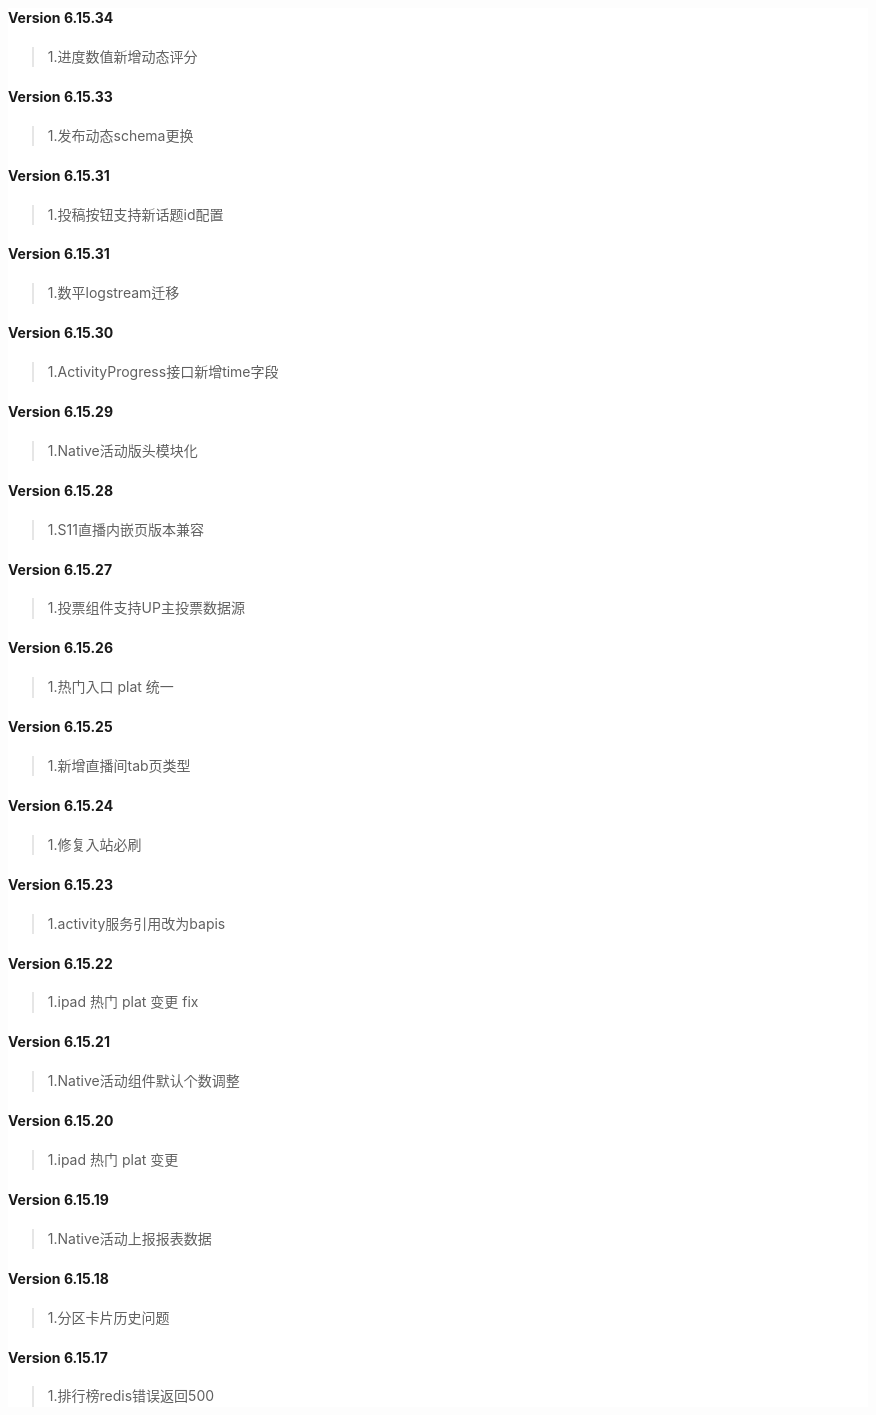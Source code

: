 #### Version 6.15.34
> 1.进度数值新增动态评分

#### Version 6.15.33
> 1.发布动态schema更换

#### Version 6.15.31
> 1.投稿按钮支持新话题id配置

#### Version 6.15.31
> 1.数平logstream迁移

#### Version 6.15.30
> 1.ActivityProgress接口新增time字段

#### Version 6.15.29
> 1.Native活动版头模块化

#### Version 6.15.28
> 1.S11直播内嵌页版本兼容

#### Version 6.15.27
> 1.投票组件支持UP主投票数据源

#### Version 6.15.26
> 1.热门入口 plat 统一

#### Version 6.15.25
> 1.新增直播间tab页类型

#### Version 6.15.24
> 1.修复入站必刷

#### Version 6.15.23
> 1.activity服务引用改为bapis

#### Version 6.15.22
> 1.ipad 热门 plat 变更 fix

#### Version 6.15.21
> 1.Native活动组件默认个数调整

#### Version 6.15.20
> 1.ipad 热门 plat 变更

#### Version 6.15.19
> 1.Native活动上报报表数据

#### Version 6.15.18
> 1.分区卡片历史问题

#### Version 6.15.17
> 1.排行榜redis错误返回500
